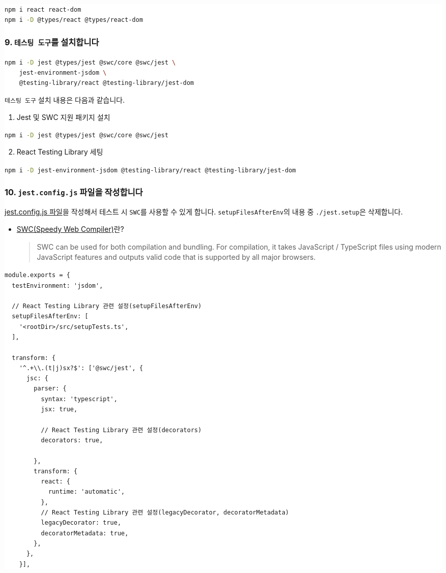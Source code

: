 ```bash
npm i react react-dom
npm i -D @types/react @types/react-dom
```

### 9. `테스팅 도구`를 설치합니다

```bash
npm i -D jest @types/jest @swc/core @swc/jest \
    jest-environment-jsdom \
    @testing-library/react @testing-library/jest-dom
```

`테스팅 도구` 설치 내용은 다음과 같습니다.

1. Jest 및 SWC 지원 패키지 설치

```bash
npm i -D jest @types/jest @swc/core @swc/jest
```

2. React Testing Library 세팅

```bash
npm i -D jest-environment-jsdom @testing-library/react @testing-library/jest-dom
```

### 10. `jest.config.js` 파일을 작성합니다

[jest.config.js 파일](https://github.com/ahastudio/CodingLife/blob/main/20220726/react/jest.config.js)을 작성해서 테스트 시 `SWC`를 사용할 수 있게 합니다.
`setupFilesAfterEnv`의 내용 중 `./jest.setup`은 삭제합니다.

- [SWC(Speedy Web Compiler)](https://swc.rs/)란?

  > SWC can be used for both compilation and bundling. For compilation, it takes JavaScript / TypeScript files using modern JavaScript features and outputs valid code that is supported by all major browsers.

```
module.exports = {
  testEnvironment: 'jsdom',

  // React Testing Library 관련 설정(setupFilesAfterEnv)
  setupFilesAfterEnv: [
    '<rootDir>/src/setupTests.ts',
  ],

  transform: {
    '^.+\\.(t|j)sx?$': ['@swc/jest', {
      jsc: {
        parser: {
          syntax: 'typescript',
          jsx: true,

          // React Testing Library 관련 설정(decorators)
          decorators: true,

        },
        transform: {
          react: {
            runtime: 'automatic',
          },
          // React Testing Library 관련 설정(legacyDecorator, decoratorMetadata)
          legacyDecorator: true,
          decoratorMetadata: true,
        },
      },
    }],
```
